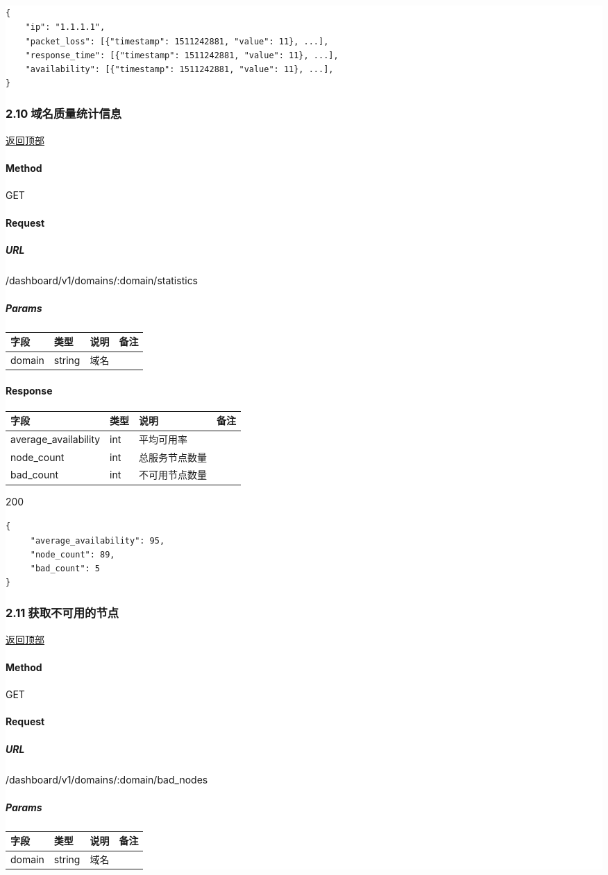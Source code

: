 ```
{
	"ip": "1.1.1.1",
	"packet_loss": [{"timestamp": 1511242881, "value": 11}, ...],
	"response_time": [{"timestamp": 1511242881, "value": 11}, ...],
	"availability": [{"timestamp": 1511242881, "value": 11}, ...],
}
```

### 2.10 域名质量统计信息
[返回顶部](#索引)
#### Method
GET

#### Request
##### URL
/dashboard/v1/domains/:domain/statistics

##### Params
|字段|类型|说明|备注|
|:---|:---|:---|:---|
|domain|string|域名||

#### Response
|字段|类型|说明|备注|
|:---|:---|:---|:---|
|average_availability|int|平均可用率||
|node_count|int|总服务节点数量||
|bad_count|int|不可用节点数量||

200
```
{
     "average_availability": 95,
     "node_count": 89,
     "bad_count": 5
}
```

### 2.11 获取不可用的节点
[返回顶部](#索引)
#### Method
GET

#### Request
##### URL
/dashboard/v1/domains/:domain/bad_nodes

##### Params
|字段|类型|说明|备注|
|:---|:---|:---|:---|
|domain|string|域名||
